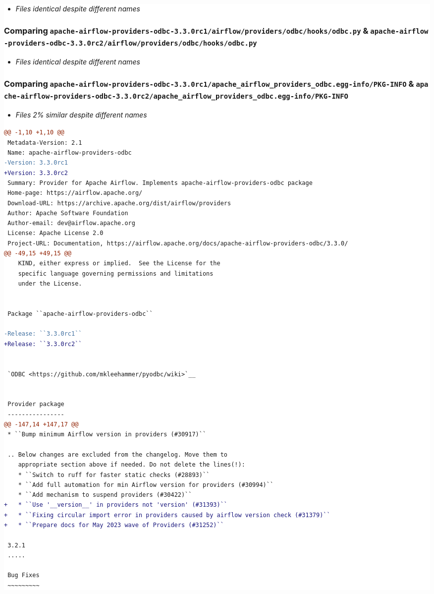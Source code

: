  * *Files identical despite different names*

### Comparing `apache-airflow-providers-odbc-3.3.0rc1/airflow/providers/odbc/hooks/odbc.py` & `apache-airflow-providers-odbc-3.3.0rc2/airflow/providers/odbc/hooks/odbc.py`

 * *Files identical despite different names*

### Comparing `apache-airflow-providers-odbc-3.3.0rc1/apache_airflow_providers_odbc.egg-info/PKG-INFO` & `apache-airflow-providers-odbc-3.3.0rc2/apache_airflow_providers_odbc.egg-info/PKG-INFO`

 * *Files 2% similar despite different names*

```diff
@@ -1,10 +1,10 @@
 Metadata-Version: 2.1
 Name: apache-airflow-providers-odbc
-Version: 3.3.0rc1
+Version: 3.3.0rc2
 Summary: Provider for Apache Airflow. Implements apache-airflow-providers-odbc package
 Home-page: https://airflow.apache.org/
 Download-URL: https://archive.apache.org/dist/airflow/providers
 Author: Apache Software Foundation
 Author-email: dev@airflow.apache.org
 License: Apache License 2.0
 Project-URL: Documentation, https://airflow.apache.org/docs/apache-airflow-providers-odbc/3.3.0/
@@ -49,15 +49,15 @@
    KIND, either express or implied.  See the License for the
    specific language governing permissions and limitations
    under the License.
 
 
 Package ``apache-airflow-providers-odbc``
 
-Release: ``3.3.0rc1``
+Release: ``3.3.0rc2``
 
 
 `ODBC <https://github.com/mkleehammer/pyodbc/wiki>`__
 
 
 Provider package
 ----------------
@@ -147,14 +147,17 @@
 * ``Bump minimum Airflow version in providers (#30917)``
 
 .. Below changes are excluded from the changelog. Move them to
    appropriate section above if needed. Do not delete the lines(!):
    * ``Switch to ruff for faster static checks (#28893)``
    * ``Add full automation for min Airflow version for providers (#30994)``
    * ``Add mechanism to suspend providers (#30422)``
+   * ``Use '__version__' in providers not 'version' (#31393)``
+   * ``Fixing circular import error in providers caused by airflow version check (#31379)``
+   * ``Prepare docs for May 2023 wave of Providers (#31252)``
 
 3.2.1
 .....
 
 Bug Fixes
 ~~~~~~~~~
```
